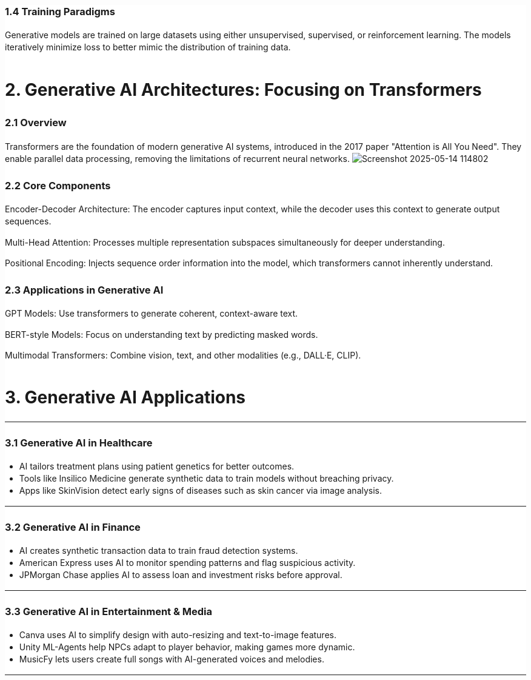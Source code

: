 ### 1.4 Training Paradigms
Generative models are trained on large datasets using either unsupervised, supervised, or reinforcement learning. The models iteratively minimize loss to better mimic the distribution of training data.

# 2. Generative AI Architectures: Focusing on Transformers
### 2.1 Overview
Transformers are the foundation of modern generative AI systems, introduced in the 2017 paper "Attention is All You Need". They enable parallel data processing, removing the limitations of recurrent neural networks.
![Screenshot 2025-05-14 114802](https://github.com/user-attachments/assets/acd3c43c-4b69-40b5-ae60-5208ea66e55b)


### 2.2 Core Components
Encoder-Decoder Architecture: The encoder captures input context, while the decoder uses this context to generate output sequences.

Multi-Head Attention: Processes multiple representation subspaces simultaneously for deeper understanding.

Positional Encoding: Injects sequence order information into the model, which transformers cannot inherently understand.

### 2.3 Applications in Generative AI
GPT Models: Use transformers to generate coherent, context-aware text.

BERT-style Models: Focus on understanding text by predicting masked words.

Multimodal Transformers: Combine vision, text, and other modalities (e.g., DALL·E, CLIP).

# 3. Generative AI Applications


---

### 3.1 Generative AI in Healthcare
- AI tailors treatment plans using patient genetics for better outcomes.
- Tools like Insilico Medicine generate synthetic data to train models without breaching privacy.
- Apps like SkinVision detect early signs of diseases such as skin cancer via image analysis.

---

### 3.2 Generative AI in Finance
- AI creates synthetic transaction data to train fraud detection systems.
- American Express uses AI to monitor spending patterns and flag suspicious activity.
- JPMorgan Chase applies AI to assess loan and investment risks before approval.

---

### 3.3 Generative AI in Entertainment & Media
- Canva uses AI to simplify design with auto-resizing and text-to-image features.
- Unity ML-Agents help NPCs adapt to player behavior, making games more dynamic.
- MusicFy lets users create full songs with AI-generated voices and melodies.

---